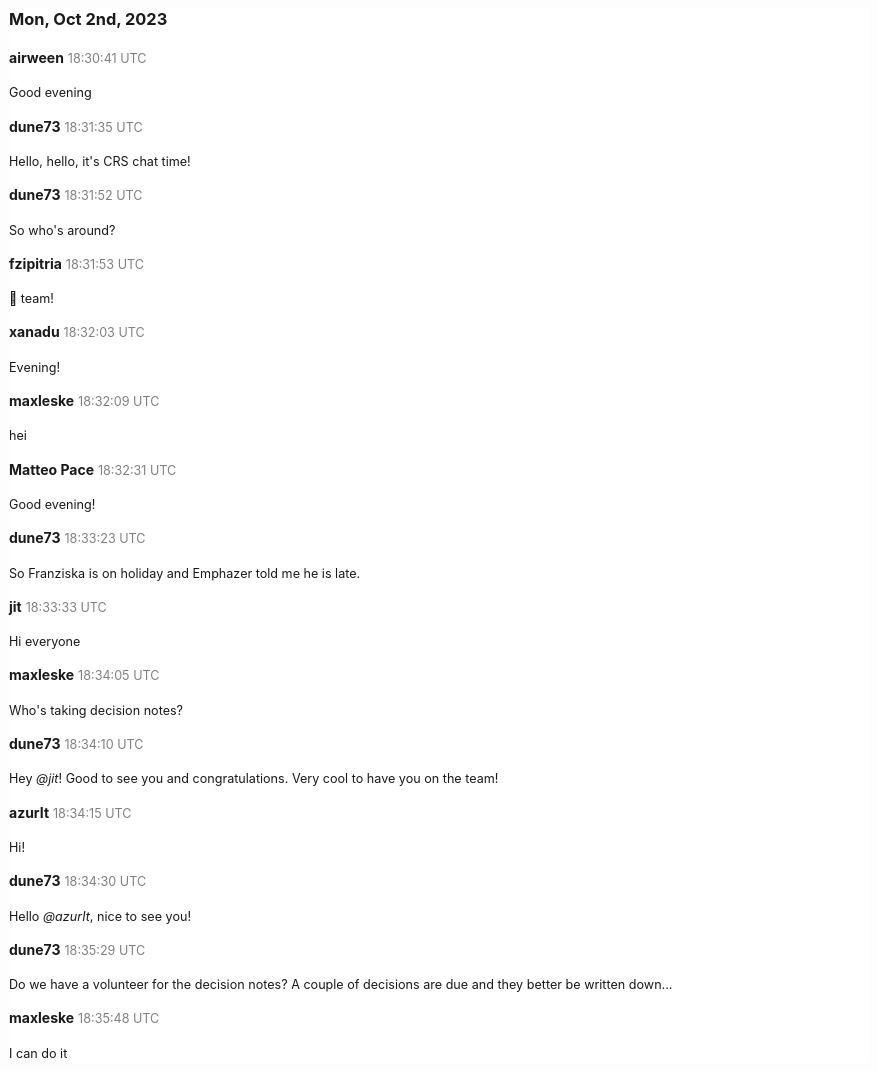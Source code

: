 ### Mon, Oct 2nd, 2023

**airween** <span style="color: grey; font-size: 90%;">18:30:41 UTC</span>

<span style="font-size: 90%;">Good evening</span>

**dune73** <span style="color: grey; font-size: 90%;">18:31:35 UTC</span>

<span style="font-size: 90%;">Hello, hello, it's CRS chat time!</span>

**dune73** <span style="color: grey; font-size: 90%;">18:31:52 UTC</span>

<span style="font-size: 90%;">So who's around?</span>

**fzipitria** <span style="color: grey; font-size: 90%;">18:31:53 UTC</span>

<span style="font-size: 90%;">:wave: team!</span>

**xanadu** <span style="color: grey; font-size: 90%;">18:32:03 UTC</span>

<span style="font-size: 90%;">Evening!</span>

**maxleske** <span style="color: grey; font-size: 90%;">18:32:09 UTC</span>

<span style="font-size: 90%;">hei</span>

**Matteo Pace** <span style="color: grey; font-size: 90%;">18:32:31 UTC</span>

<span style="font-size: 90%;">Good evening!</span>

**dune73** <span style="color: grey; font-size: 90%;">18:33:23 UTC</span>

<span style="font-size: 90%;">So Franziska is on holiday and Emphazer told me he is late.</span>

**jit** <span style="color: grey; font-size: 90%;">18:33:33 UTC</span>

<span style="font-size: 90%;">Hi everyone</span>

**maxleske** <span style="color: grey; font-size: 90%;">18:34:05 UTC</span>

<span style="font-size: 90%;">Who's taking decision notes?</span>

**dune73** <span style="color: grey; font-size: 90%;">18:34:10 UTC</span>

<span style="font-size: 90%;">Hey _@jit_! Good to see you and congratulations. Very cool to have you on the team!</span>

**azurIt** <span style="color: grey; font-size: 90%;">18:34:15 UTC</span>

<span style="font-size: 90%;">Hi!</span>

**dune73** <span style="color: grey; font-size: 90%;">18:34:30 UTC</span>

<span style="font-size: 90%;">Hello _@azurIt_, nice to see you!</span>

**dune73** <span style="color: grey; font-size: 90%;">18:35:29 UTC</span>

<span style="font-size: 90%;">Do we have a volunteer for the decision notes? A couple of decisions are due and they better be written down...</span>

**maxleske** <span style="color: grey; font-size: 90%;">18:35:48 UTC</span>

<span style="font-size: 90%;">I can do it</span>
